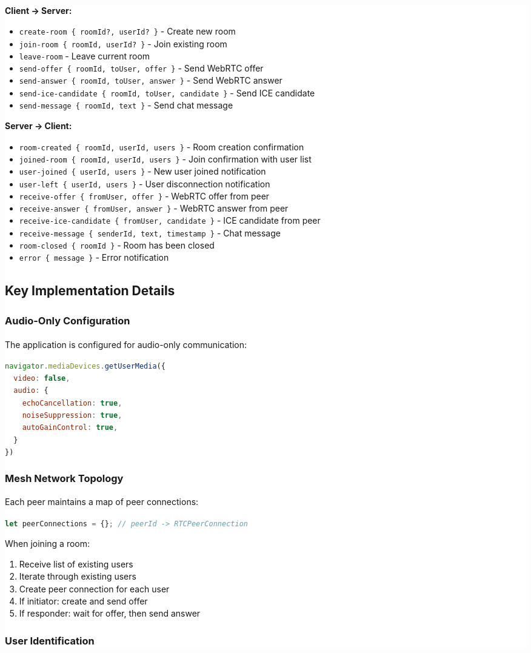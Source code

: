 **Client → Server:**
- `create-room { roomId?, userId? }` - Create new room
- `join-room { roomId, userId? }` - Join existing room
- `leave-room` - Leave current room
- `send-offer { roomId, toUser, offer }` - Send WebRTC offer
- `send-answer { roomId, toUser, answer }` - Send WebRTC answer
- `send-ice-candidate { roomId, toUser, candidate }` - Send ICE candidate
- `send-message { roomId, text }` - Send chat message

**Server → Client:**
- `room-created { roomId, userId, users }` - Room creation confirmation
- `joined-room { roomId, userId, users }` - Join confirmation with user list
- `user-joined { userId, users }` - New user joined notification
- `user-left { userId, users }` - User disconnection notification
- `receive-offer { fromUser, offer }` - WebRTC offer from peer
- `receive-answer { fromUser, answer }` - WebRTC answer from peer
- `receive-ice-candidate { fromUser, candidate }` - ICE candidate from peer
- `receive-message { senderId, text, timestamp }` - Chat message
- `room-closed { roomId }` - Room has been closed
- `error { message }` - Error notification

## Key Implementation Details

### Audio-Only Configuration

The application is configured for audio-only communication:
```javascript
navigator.mediaDevices.getUserMedia({
  video: false,
  audio: {
    echoCancellation: true,
    noiseSuppression: true,
    autoGainControl: true,
  }
})
```

### Mesh Network Topology

Each peer maintains a map of peer connections:
```javascript
let peerConnections = {}; // peerId -> RTCPeerConnection
```

When joining a room:
1. Receive list of existing users
2. Iterate through existing users
3. Create peer connection for each user
4. If initiator: create and send offer
5. If responder: wait for offer, then send answer

### User Identification
